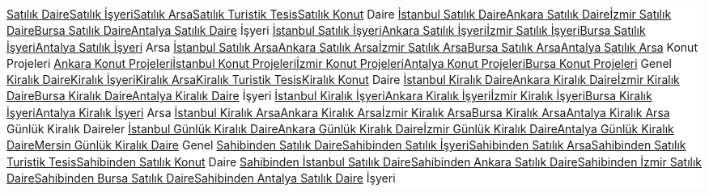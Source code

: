 [Satılık Daire](https://www.emlakjet.com/satilik-daire)[Satılık İşyeri](https://www.emlakjet.com/satilik-isyeri)[Satılık Arsa](https://www.emlakjet.com/satilik-arsa)[Satılık Turistik Tesis](https://www.emlakjet.com/satilik-turistik-tesis)[Satılık Konut](https://www.emlakjet.com/satilik-konut)
Daire
[İstanbul Satılık Daire](https://www.emlakjet.com/satilik-daire/istanbul)[Ankara Satılık Daire](https://www.emlakjet.com/satilik-daire/ankara)[İzmir Satılık Daire](https://www.emlakjet.com/satilik-daire/izmir)[Bursa Satılık Daire](https://www.emlakjet.com/satilik-daire/bursa)[Antalya Satılık Daire](https://www.emlakjet.com/satilik-daire/antalya)
İşyeri
[İstanbul Satılık İşyeri](https://www.emlakjet.com/satilik-isyeri/istanbul)[Ankara Satılık İşyeri](https://www.emlakjet.com/satilik-isyeri/ankara)[İzmir Satılık İşyeri](https://www.emlakjet.com/satilik-isyeri/izmir)[Bursa Satılık İşyeri](https://www.emlakjet.com/satilik-isyeri/bursa)[Antalya Satılık İşyeri](https://www.emlakjet.com/satilik-isyeri/antalya)
Arsa
[İstanbul Satılık Arsa](https://www.emlakjet.com/satilik-arsa/istanbul)[Ankara Satılık Arsa](https://www.emlakjet.com/satilik-arsa/ankara)[İzmir Satılık Arsa](https://www.emlakjet.com/satilik-arsa/izmir)[Bursa Satılık Arsa](https://www.emlakjet.com/satilik-arsa/bursa)[Antalya Satılık Arsa](https://www.emlakjet.com/satilik-arsa/antalya)
Konut Projeleri
[Ankara Konut Projeleri](https://www.emlakjet.com/satilik-konut/ankara/projeler)[İstanbul Konut Projeleri](https://www.emlakjet.com/satilik-konut/istanbul/projeler)[İzmir Konut Projeleri](https://www.emlakjet.com/satilik-konut/izmir/projeler)[Antalya Konut Projeleri](https://www.emlakjet.com/satilik-konut/antalya/projeler)[Bursa Konut Projeleri](https://www.emlakjet.com/satilik-konut/bursa/projeler)
Genel
[Kiralık Daire](https://www.emlakjet.com/kiralik-daire)[Kiralık İşyeri](https://www.emlakjet.com/kiralik-isyeri)[Kiralık Arsa](https://www.emlakjet.com/kiralik-arsa)[Kiralık Turistik Tesis](https://www.emlakjet.com/kiralik-turistik-tesis)[Kiralık Konut](https://www.emlakjet.com/kiralik-konut)
Daire
[İstanbul Kiralık Daire](https://www.emlakjet.com/kiralik-daire/istanbul)[Ankara Kiralık Daire](https://www.emlakjet.com/kiralik-daire/ankara)[İzmir Kiralık Daire](https://www.emlakjet.com/kiralik-daire/izmir)[Bursa Kiralık Daire](https://www.emlakjet.com/kiralik-daire/bursa)[Antalya Kiralık Daire](https://www.emlakjet.com/kiralik-daire/antalya)
İşyeri
[İstanbul Kiralık İşyeri](https://www.emlakjet.com/kiralik-isyeri/istanbul)[Ankara Kiralık İşyeri](https://www.emlakjet.com/kiralik-isyeri/ankara)[İzmir Kiralık İşyeri](https://www.emlakjet.com/kiralik-isyeri/izmir)[Bursa Kiralık İşyeri](https://www.emlakjet.com/kiralik-isyeri/bursa)[Antalya Kiralık İşyeri](https://www.emlakjet.com/kiralik-isyeri/antalya)
Arsa
[İstanbul Kiralık Arsa](https://www.emlakjet.com/kiralik-arsa/istanbul)[Ankara Kiralık Arsa](https://www.emlakjet.com/kiralik-arsa/ankara)[İzmir Kiralık Arsa](https://www.emlakjet.com/kiralik-arsa/izmir)[Bursa Kiralık Arsa](https://www.emlakjet.com/kiralik-arsa/bursa)[Antalya Kiralık Arsa](https://www.emlakjet.com/kiralik-arsa/antalya)
Günlük Kiralık Daireler
[İstanbul Günlük Kiralık Daire](https://www.emlakjet.com/gunluk-kiralik-konut/istanbul)[Ankara Günlük Kiralık Daire](https://www.emlakjet.com/gunluk-kiralik-konut/ankara)[İzmir Günlük Kiralık Daire](https://www.emlakjet.com/gunluk-kiralik-konut/izmir)[Antalya Günlük Kiralık Daire](https://www.emlakjet.com/gunluk-kiralik-konut/antalya)[Mersin Günlük Kiralık Daire](https://www.emlakjet.com/gunluk-kiralik-konut/mersin)
Genel
[Sahibinden Satılık Daire](https://www.emlakjet.com/satilik-daire/sahibinden)[Sahibinden Satılık İşyeri](https://www.emlakjet.com/satilik-isyeri/sahibinden)[Sahibinden Satılık Arsa](https://www.emlakjet.com/satilik-arsa/sahibinden)[Sahibinden Satılık Turistik Tesis](https://www.emlakjet.com/satilik-turistik-tesis/sahibinden)[Sahibinden Satılık Konut](https://www.emlakjet.com/satilik-konut/sahibinden)
Daire
[Sahibinden İstanbul Satılık Daire](https://www.emlakjet.com/satilik-daire/istanbul/sahibinden)[Sahibinden Ankara Satılık Daire](https://www.emlakjet.com/satilik-daire/ankara/sahibinden)[Sahibinden İzmir Satılık Daire](https://www.emlakjet.com/satilik-daire/izmir/sahibinden)[Sahibinden Bursa Satılık Daire](https://www.emlakjet.com/satilik-daire/bursa/sahibinden)[Sahibinden Antalya Satılık Daire](https://www.emlakjet.com/satilik-daire/antalya/sahibinden)
İşyeri